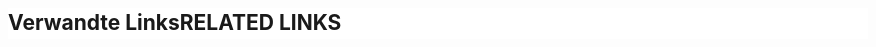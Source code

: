 ## <span data-ttu-id="9ebd9-151">Verwandte Links</span><span class="sxs-lookup"><span data-stu-id="9ebd9-151">RELATED LINKS</span></span>

